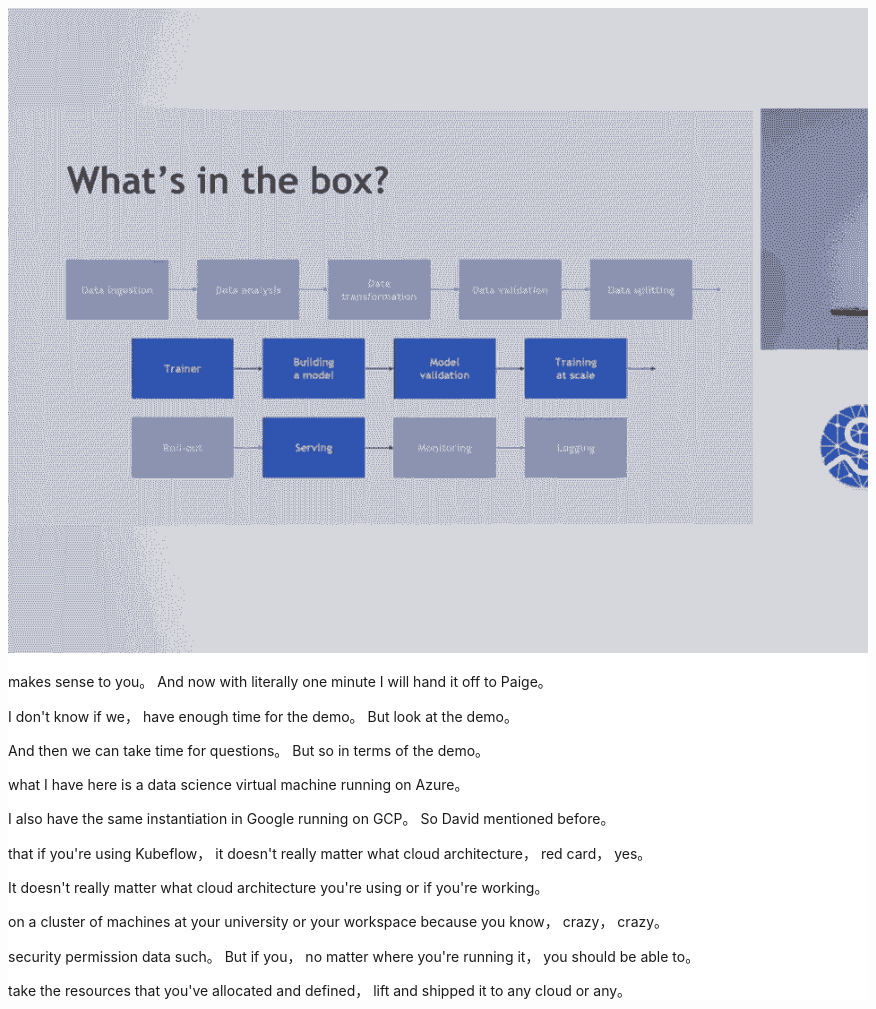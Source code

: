 ![](img/4d1f74fabd8a781297eb251d6ff66e0b_59.png)

 makes sense to you。 And now with literally one minute I will hand it off to Paige。

 I don't know if we， have enough time for the demo。 But look at the demo。

 And then we can take time for questions。 But so in terms of the demo。

 what I have here is a data science virtual machine running on Azure。

 I also have the same instantiation in Google running on GCP。 So David mentioned before。

 that if you're using Kubeflow， it doesn't really matter what cloud architecture， red card， yes。

 It doesn't really matter what cloud architecture you're using or if you're working。

 on a cluster of machines at your university or your workspace because you know， crazy， crazy。

 security permission data such。 But if you， no matter where you're running it， you should be able to。

 take the resources that you've allocated and defined， lift and shipped it to any cloud or any。
